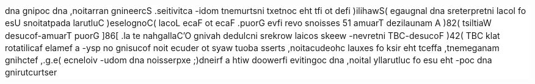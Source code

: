 dna
gnipoc
dna
,noitarran
gnineercS .seitivitca -idom tnemurtsni txetnoc eht tfi ot
defi
)ilihawS( egaugnal
dna
sreterpretni lacol fo
esU
snoitatpada larutluC
)eselognoC(
lacoL
ecaF
ot
ecaF
.puorG
evfi
revo
snoisses
51
amuarT
dezilaunam
A
)82(
tsiltiaW
desucof-amuarT
puorG
]86[
.la
te
nahgallaC’O
gnivah dedulcni
srekrow
laicos
skeew
-nevretni
TBC-desucoF
)42(
TBC
klat rotatilicaf elamef
a
-ysp
no gnisucof
noit
ecuder ot syaw tuoba
sserts
,noitacudeohc
lauxes fo ksir
eht
tceffa
,tnemeganam
gnihctef ,.g.e( ecneloiv
-udom
dna noisserpxe
;)dneirf a htiw doowerfi
evitingoc
dna
,noital
yllarutluc fo esu
eht
-poc
dna
gnirutcurtser